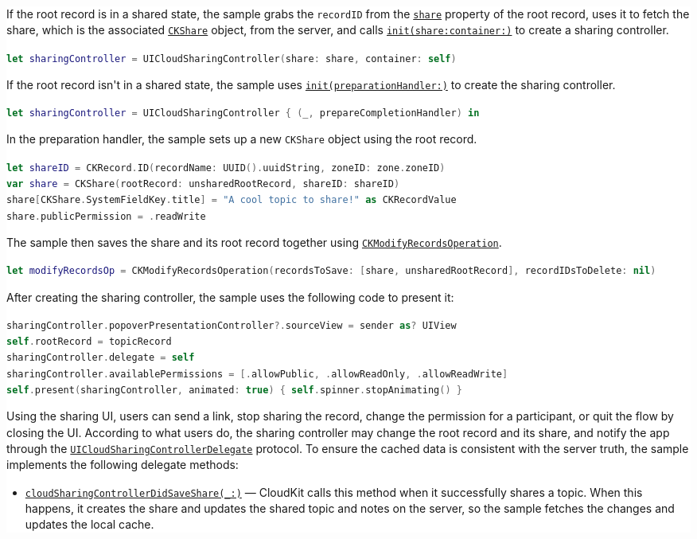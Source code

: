 If the root record is in a shared state, the sample grabs the `recordID` from the [`share`](https://developer.apple.com/documentation/cloudkit/ckrecord/1640378-share) property of the root record, uses it to fetch the share, which is the associated [`CKShare`](https://developer.apple.com/documentation/cloudkit/ckshare) object, from the server, and calls [`init(share:container:)`](https://developer.apple.com/documentation/uikit/uicloudsharingcontroller/1649597-init) to create a sharing controller.

``` swift
let sharingController = UICloudSharingController(share: share, container: self)
```

If the root record isn't in a shared state, the sample uses [`init(preparationHandler:)`](https://developer.apple.com/documentation/uikit/uicloudsharingcontroller/1649607-init) to create the sharing controller. 

``` swift
let sharingController = UICloudSharingController { (_, prepareCompletionHandler) in
```

In the preparation handler, the sample sets up a new `CKShare` object using the root record.

``` swift
let shareID = CKRecord.ID(recordName: UUID().uuidString, zoneID: zone.zoneID)
var share = CKShare(rootRecord: unsharedRootRecord, shareID: shareID)
share[CKShare.SystemFieldKey.title] = "A cool topic to share!" as CKRecordValue
share.publicPermission = .readWrite
```

The sample then saves the share and its root record together using [`CKModifyRecordsOperation`](https://developer.apple.com/documentation/cloudkit/ckmodifyrecordsoperation).

``` swift
let modifyRecordsOp = CKModifyRecordsOperation(recordsToSave: [share, unsharedRootRecord], recordIDsToDelete: nil)
```

After creating the sharing controller, the sample uses the following code to present it:

``` swift
sharingController.popoverPresentationController?.sourceView = sender as? UIView
self.rootRecord = topicRecord
sharingController.delegate = self
sharingController.availablePermissions = [.allowPublic, .allowReadOnly, .allowReadWrite]
self.present(sharingController, animated: true) { self.spinner.stopAnimating() }
```

Using the sharing UI, users can send a link, stop sharing the record, change the permission for a participant, or quit the flow by closing the UI. According to what users do, the sharing controller may change the root record and its share, and notify the app through the [`UICloudSharingControllerDelegate`](https://developer.apple.com/documentation/uikit/uicloudsharingcontrollerdelegate) protocol. To ensure the cached data is consistent with the server truth, the sample implements the following delegate methods:

- [`cloudSharingControllerDidSaveShare(_:)`](https://developer.apple.com/documentation/uikit/uicloudsharingcontrollerdelegate/1649605-cloudsharingcontrollerdidsavesha) — 
CloudKit calls this method when it successfully shares a topic. When this happens, it creates the share and updates the shared topic and notes on the server, so the sample fetches the changes and updates the local cache.
